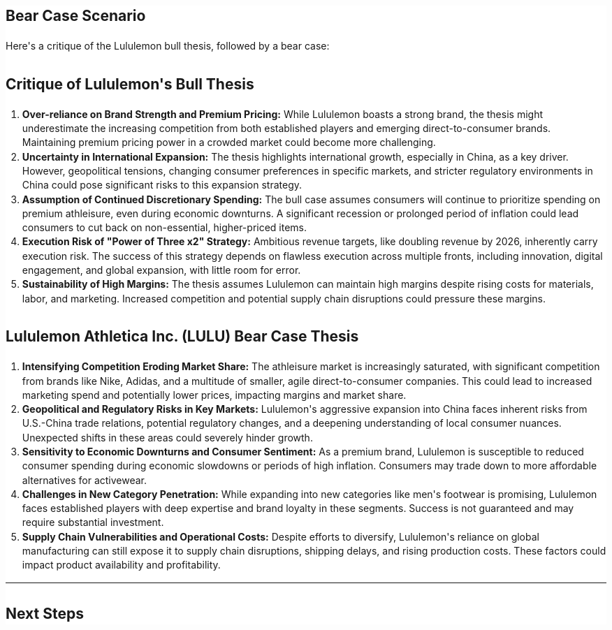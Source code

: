 ## Bear Case Scenario

Here's a critique of the Lululemon bull thesis, followed by a bear case:

## Critique of Lululemon's Bull Thesis

1.  **Over-reliance on Brand Strength and Premium Pricing:** While Lululemon boasts a strong brand, the thesis might underestimate the increasing competition from both established players and emerging direct-to-consumer brands. Maintaining premium pricing power in a crowded market could become more challenging.
2.  **Uncertainty in International Expansion:** The thesis highlights international growth, especially in China, as a key driver. However, geopolitical tensions, changing consumer preferences in specific markets, and stricter regulatory environments in China could pose significant risks to this expansion strategy.
3.  **Assumption of Continued Discretionary Spending:** The bull case assumes consumers will continue to prioritize spending on premium athleisure, even during economic downturns. A significant recession or prolonged period of inflation could lead consumers to cut back on non-essential, higher-priced items.
4.  **Execution Risk of "Power of Three x2" Strategy:** Ambitious revenue targets, like doubling revenue by 2026, inherently carry execution risk. The success of this strategy depends on flawless execution across multiple fronts, including innovation, digital engagement, and global expansion, with little room for error.
5.  **Sustainability of High Margins:** The thesis assumes Lululemon can maintain high margins despite rising costs for materials, labor, and marketing. Increased competition and potential supply chain disruptions could pressure these margins.

## Lululemon Athletica Inc. (LULU) Bear Case Thesis

1.  **Intensifying Competition Eroding Market Share:** The athleisure market is increasingly saturated, with significant competition from brands like Nike, Adidas, and a multitude of smaller, agile direct-to-consumer companies. This could lead to increased marketing spend and potentially lower prices, impacting margins and market share.
2.  **Geopolitical and Regulatory Risks in Key Markets:** Lululemon's aggressive expansion into China faces inherent risks from U.S.-China trade relations, potential regulatory changes, and a deepening understanding of local consumer nuances. Unexpected shifts in these areas could severely hinder growth.
3.  **Sensitivity to Economic Downturns and Consumer Sentiment:** As a premium brand, Lululemon is susceptible to reduced consumer spending during economic slowdowns or periods of high inflation. Consumers may trade down to more affordable alternatives for activewear.
4.  **Challenges in New Category Penetration:** While expanding into new categories like men's footwear is promising, Lululemon faces established players with deep expertise and brand loyalty in these segments. Success is not guaranteed and may require substantial investment.
5.  **Supply Chain Vulnerabilities and Operational Costs:** Despite efforts to diversify, Lululemon's reliance on global manufacturing can still expose it to supply chain disruptions, shipping delays, and rising production costs. These factors could impact product availability and profitability.

---

## Next Steps
